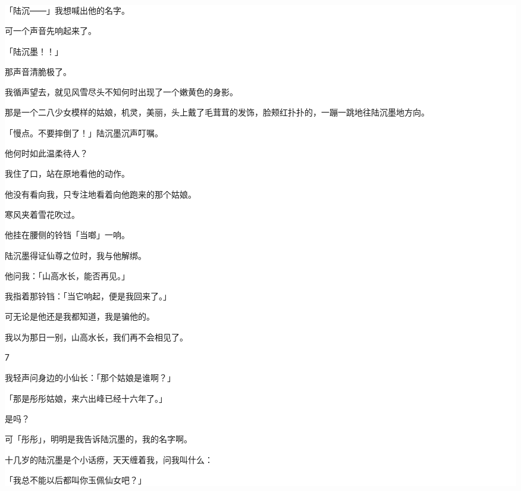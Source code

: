 
「陆沉——」我想喊出他的名字。


可一个声音先响起来了。


「陆沉墨！！」


那声音清脆极了。


我循声望去，就见风雪尽头不知何时出现了一个嫩黄色的身影。


那是一个二八少女模样的姑娘，机灵，美丽，头上戴了毛茸茸的发饰，脸颊红扑扑的，一蹦一跳地往陆沉墨地方向。


「慢点。不要摔倒了！」陆沉墨沉声叮嘱。


他何时如此温柔待人？


我住了口，站在原地看他的动作。


他没有看向我，只专注地看着向他跑来的那个姑娘。


寒风夹着雪花吹过。


他挂在腰侧的铃铛「当啷」一响。


陆沉墨得证仙尊之位时，我与他解绑。


他问我：「山高水长，能否再见。」


我指着那铃铛：「当它响起，便是我回来了。」


可无论是他还是我都知道，我是骗他的。


我以为那日一别，山高水长，我们再不会相见了。


7


我轻声问身边的小仙长：「那个姑娘是谁啊？」


「那是彤彤姑娘，来六出峰已经十六年了。」


是吗？


可「彤彤」，明明是我告诉陆沉墨的，我的名字啊。


十几岁的陆沉墨是个小话痨，天天缠着我，问我叫什么：


「我总不能以后都叫你玉佩仙女吧？」

